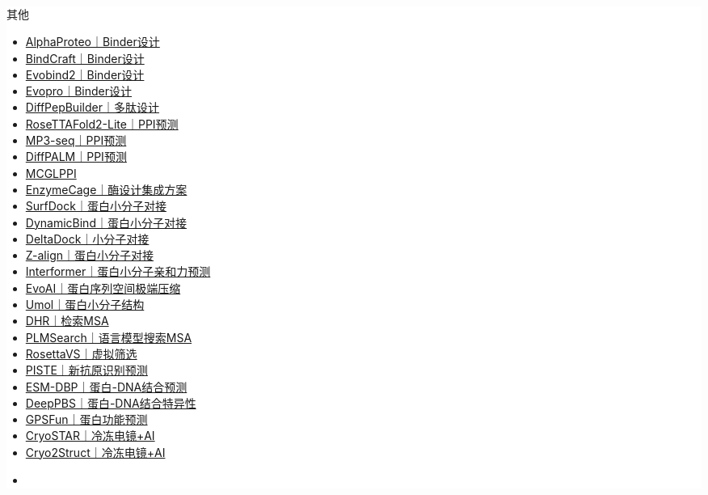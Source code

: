 其他</span><span></span></h3><ul><li><section><a href="https://mp.weixin.qq.com/s?__biz=MzA3MzI4MjgzMw==&amp;mid=2650933474&amp;idx=5&amp;sn=5079e4eccf87f22b1fd7e89659534b72&amp;scene=21#wechat_redirect" data-linktype="2">AlphaProteo｜Binder设计</a></section></li><li><section><a href="https://mp.weixin.qq.com/s?__biz=Mzg3MTA4NzU5Mw==&amp;mid=2247491179&amp;idx=1&amp;sn=07d1e9fe4955b1af778b017dd402262a&amp;scene=21#wechat_redirect" data-linktype="2">BindCraft｜Binder设计</a></section></li><li><section><a href="https://mp.weixin.qq.com/s?__biz=Mzg3MTg4MTIwOA==&amp;mid=2247487105&amp;idx=1&amp;sn=54e29c7846926ea7e89fb8c4a58b3dc8&amp;scene=21#wechat_redirect" data-linktype="2">Evobind2｜Binder设计</a></section></li><li><section><a href="https://mp.weixin.qq.com/s?__biz=Mzg3MTA4NzU5Mw==&amp;mid=2247489173&amp;idx=1&amp;sn=a8bb81a3441bc86c88341fa344a7a274&amp;scene=21#wechat_redirect" data-linktype="2">Evopro｜Binder设计</a></section></li><li><section><a href="https://mp.weixin.qq.com/s?__biz=MzU5OTU3NzYyOQ==&amp;mid=2247487348&amp;idx=1&amp;sn=008aeae4d66a8095bb395cba1c380661&amp;scene=21#wechat_redirect" data-linktype="2">DiffPepBuilder｜多肽设计</a></section></li><li><section><a href="https://mp.weixin.qq.com/s?__biz=MzI0NDE0MDc5MQ==&amp;mid=2650041928&amp;idx=2&amp;sn=8f6a7469bc4114e2092265218d8c313a&amp;scene=21#wechat_redirect" data-linktype="2">RoseTTAFold2-Lite｜PPI预测</a></section></li><li><section><a href="https://mp.weixin.qq.com/s?__biz=MzI1MTE0Njg4NQ==&amp;mid=2654256995&amp;idx=1&amp;sn=2fc1380b495a065522a3aebc1a9de0d3&amp;scene=21#wechat_redirect" data-linktype="2">MP3-seq｜PPI预测</a></section></li><li><section><a href="https://mp.weixin.qq.com/s?__biz=MzU2MzE3MTk4MA==&amp;mid=2247484975&amp;idx=2&amp;sn=9a4c7cbc91d3a7fc20fbde915cf5393d&amp;scene=21#wechat_redirect" data-linktype="2">DiffPALM｜PPI预测</a></section></li><li><section><a href="https://mp.weixin.qq.com/s?__biz=MzU2ODU3Mzc4Nw==&amp;mid=2247507865&amp;idx=1&amp;sn=130a8d58dfc1125b08aaeae0516c69f3&amp;scene=21#wechat_redirect" data-linktype="2">MCGLPPI</a></section></li><li><section><a href="https://mp.weixin.qq.com/s?__biz=Mzg3MTg4MTIwOA==&amp;mid=2247496475&amp;idx=2&amp;sn=1317965be401dbd31f567cfa37e2a0fd&amp;scene=21#wechat_redirect" data-linktype="2">EnzymeCage｜酶设计集成方案</a></section></li><li><section><a href="https://mp.weixin.qq.com/s?__biz=MzI3MjM3ODk0NQ==&amp;mid=2247504244&amp;idx=1&amp;sn=554074e189ea0653984f28053fede288&amp;scene=21#wechat_redirect" data-linktype="2">SurfDock｜蛋白小分子对接</a></section></li><li><section><a href="https://mp.weixin.qq.com/s?__biz=MzA3NTIyODUzNA==&amp;mid=2649761465&amp;idx=2&amp;sn=c10c2d5922b219ad6aa853d49f9ebe0f&amp;scene=21#wechat_redirect" data-linktype="2">DynamicBind｜蛋白小分子对接</a></section></li><li><section><a href="https://mp.weixin.qq.com/s?__biz=MzIwNDkxMDQ3Mg==&amp;mid=2247494127&amp;idx=1&amp;sn=2e9cd917ef9c1fac4258d2d853d06b02&amp;scene=21#wechat_redirect" data-linktype="2">DeltaDock｜小分子对接</a></section></li><li><section><a href="https://mp.weixin.qq.com/s?__biz=MzU2ODU3Mzc4Nw==&amp;mid=2247506188&amp;idx=1&amp;sn=30ca58226ee226a8aa980a0b54c142a6&amp;scene=21#wechat_redirect" data-linktype="2">Z-align｜蛋白小分子对接</a></section></li><li><section><a href="https://mp.weixin.qq.com/s?__biz=MzI3MjM3ODk0NQ==&amp;mid=2247503984&amp;idx=1&amp;sn=f6b8a874ef091bb81e08d7bbe1c64dc4&amp;scene=21#wechat_redirect" data-linktype="2">Interformer｜蛋白小分子亲和力预测</a></section></li><li><section><a href="https://mp.weixin.qq.com/s?__biz=MzI3MjM3ODk0NQ==&amp;mid=2247503963&amp;idx=1&amp;sn=dae85ff568d3f5852f74b4c97777d2d8&amp;scene=21#wechat_redirect" data-linktype="2">EvoAI｜蛋白序列空间极端压缩</a></section></li><li><section><a href="https://mp.weixin.qq.com/s?__biz=MzU2ODU3Mzc4Nw==&amp;mid=2247505822&amp;idx=1&amp;sn=4a17759f9aff9d74c19b11b6172268cf&amp;scene=21#wechat_redirect" data-linktype="2">Umol｜蛋白小分子结构</a></section></li><li><section><a href="https://mp.weixin.qq.com/s?__biz=MzkyODczMTY4OQ==&amp;mid=2247483953&amp;idx=1&amp;sn=b5e09c6ad2a84b30b2c962e0961f33eb&amp;scene=21#wechat_redirect" data-linktype="2">DHR｜检索MSA</a></section></li><li><section><a href="https://mp.weixin.qq.com/s?__biz=MzU2ODU3Mzc4Nw==&amp;mid=2247504713&amp;idx=2&amp;sn=21a2793af5bfe5e3e6d15e61a39ac6d6&amp;scene=21#wechat_redirect" data-linktype="2">PLMSearch｜语言模型搜索MSA</a></section></li><li><section><a href="https://mp.weixin.qq.com/s?__biz=MzU2ODU3Mzc4Nw==&amp;mid=2247506920&amp;idx=1&amp;sn=0919f4d21c8c84abdeeaf6a1c96edf89&amp;scene=21#wechat_redirect" data-linktype="2">RosettaVS｜虚拟筛选</a></section></li><li><section><a href="https://mp.weixin.qq.com/s?__biz=Mzg3NTA2NTg5NA==&amp;mid=2247493567&amp;idx=1&amp;sn=6364c74579889110fac167069e552d8f&amp;scene=21#wechat_redirect" data-linktype="2">PISTE｜新抗原识别预测</a></section></li><li><section><a href="https://mp.weixin.qq.com/s?__biz=MzU2ODU3Mzc4Nw==&amp;mid=2247506643&amp;idx=1&amp;sn=2f76998df6669d0cf40b5b3757957ca7&amp;scene=21#wechat_redirect" data-linktype="2">ESM-DBP｜蛋白-DNA结合预测</a></section></li><li><section><a href="https://mp.weixin.qq.com/s?__biz=Mzg3MTg4MTIwOA==&amp;mid=2247485847&amp;idx=2&amp;sn=6f56910ce16754c7b3f043ef134fe91c&amp;scene=21#wechat_redirect" data-linktype="2">DeepPBS｜蛋白-DNA结合特异性</a></section></li><li><section><a href="https://mp.weixin.qq.com/s?__biz=MzU2ODU3Mzc4Nw==&amp;mid=2247505451&amp;idx=1&amp;sn=49d2384e0504d79822c9b851ff25c7f6&amp;scene=21#wechat_redirect" data-linktype="2">GPSFun｜蛋白功能预测</a></section></li><li><section><a href="https://mp.weixin.qq.com/s?__biz=MzkyODY1MDY0NA==&amp;mid=2247486692&amp;idx=2&amp;sn=b7c99a4740dee0e85072710e172b7091&amp;scene=21#wechat_redirect" data-linktype="2">CryoSTAR｜冷冻电镜+AI</a></section></li><li><section><a href="https://mp.weixin.qq.com/s?__biz=MzI3MjM3ODk0NQ==&amp;mid=2247501845&amp;idx=1&amp;sn=e965ae323a8f21e29a29cfe4b1fd6c4f&amp;scene=21#wechat_redirect" data-linktype="2">Cryo2Struct｜冷冻电镜+AI</a></section></li><li><section>